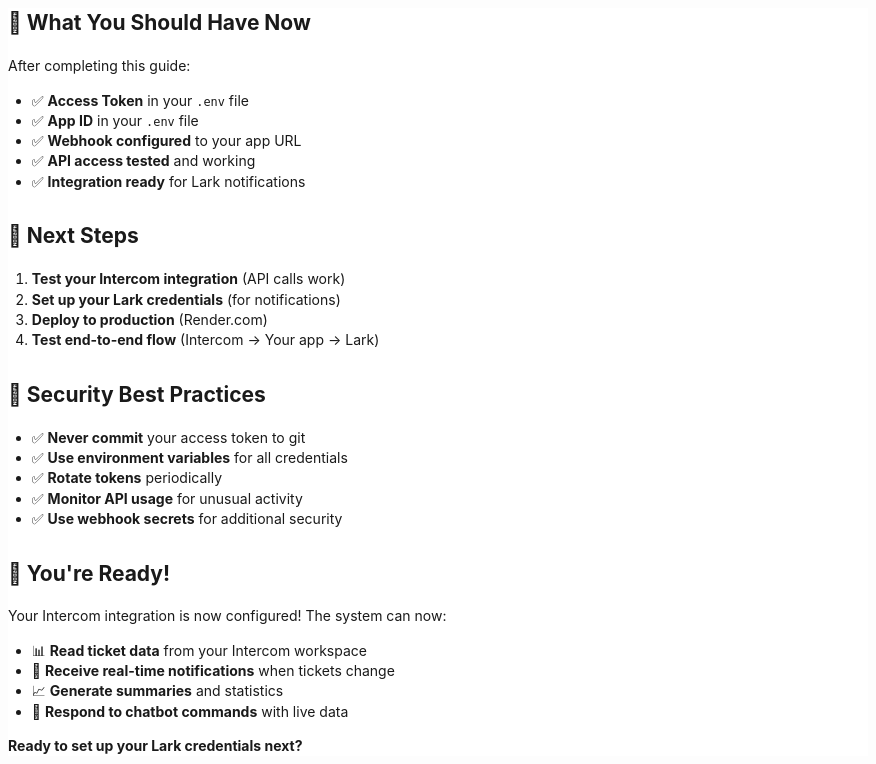 ## 🎯 **What You Should Have Now**

After completing this guide:
- ✅ **Access Token** in your `.env` file
- ✅ **App ID** in your `.env` file  
- ✅ **Webhook configured** to your app URL
- ✅ **API access tested** and working
- ✅ **Integration ready** for Lark notifications

## 🚀 **Next Steps**

1. **Test your Intercom integration** (API calls work)
2. **Set up your Lark credentials** (for notifications)
3. **Deploy to production** (Render.com)
4. **Test end-to-end flow** (Intercom → Your app → Lark)

## 🔐 **Security Best Practices**

- ✅ **Never commit** your access token to git
- ✅ **Use environment variables** for all credentials
- ✅ **Rotate tokens** periodically
- ✅ **Monitor API usage** for unusual activity
- ✅ **Use webhook secrets** for additional security

## 🎉 **You're Ready!**

Your Intercom integration is now configured! The system can now:
- 📊 **Read ticket data** from your Intercom workspace
- 🔔 **Receive real-time notifications** when tickets change
- 📈 **Generate summaries** and statistics
- 🤖 **Respond to chatbot commands** with live data

**Ready to set up your Lark credentials next?** 